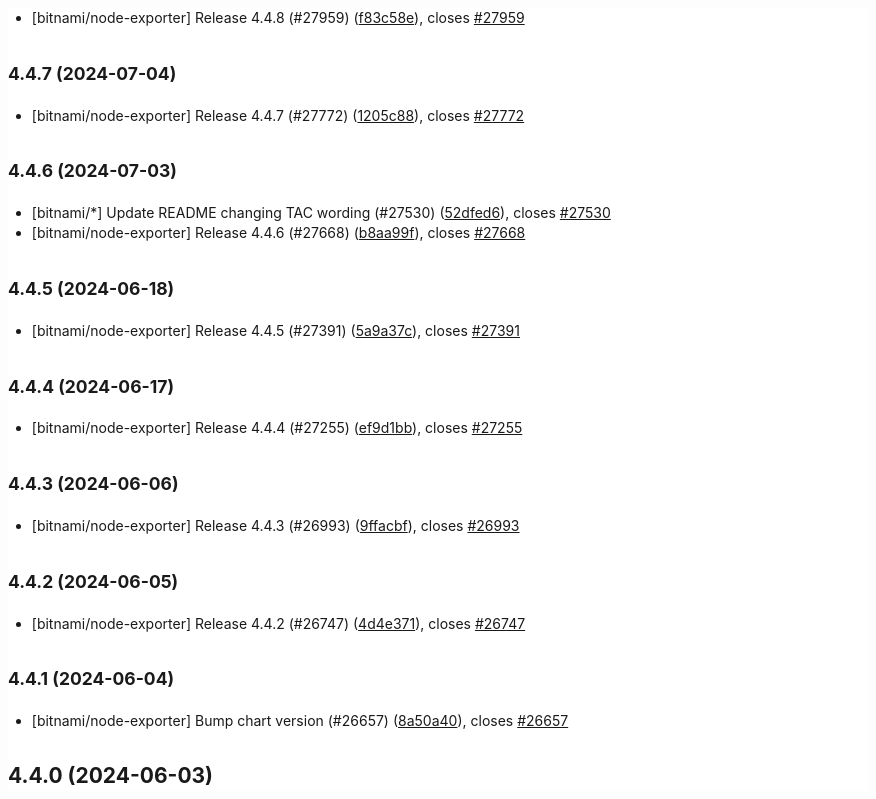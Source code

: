 * [bitnami/node-exporter] Release 4.4.8 (#27959) ([f83c58e](https://github.com/bitnami/charts/commit/f83c58e64c7c33a4594d2cd7a7f7ea5e02aeb59e)), closes [#27959](https://github.com/bitnami/charts/issues/27959)

## <small>4.4.7 (2024-07-04)</small>

* [bitnami/node-exporter] Release 4.4.7 (#27772) ([1205c88](https://github.com/bitnami/charts/commit/1205c887c4f450c380857f2f4bcab0e4a80a8a7e)), closes [#27772](https://github.com/bitnami/charts/issues/27772)

## <small>4.4.6 (2024-07-03)</small>

* [bitnami/*] Update README changing TAC wording (#27530) ([52dfed6](https://github.com/bitnami/charts/commit/52dfed6bac44d791efabfaf06f15daddc4fefb0c)), closes [#27530](https://github.com/bitnami/charts/issues/27530)
* [bitnami/node-exporter] Release 4.4.6 (#27668) ([b8aa99f](https://github.com/bitnami/charts/commit/b8aa99f7c6b67a23c9a0814ec5c589070e2b8b48)), closes [#27668](https://github.com/bitnami/charts/issues/27668)

## <small>4.4.5 (2024-06-18)</small>

* [bitnami/node-exporter] Release 4.4.5 (#27391) ([5a9a37c](https://github.com/bitnami/charts/commit/5a9a37c37072cec5a556925e689c2ce5d5587f19)), closes [#27391](https://github.com/bitnami/charts/issues/27391)

## <small>4.4.4 (2024-06-17)</small>

* [bitnami/node-exporter] Release 4.4.4 (#27255) ([ef9d1bb](https://github.com/bitnami/charts/commit/ef9d1bbfe4959730013f5eddccd88f268defd6a5)), closes [#27255](https://github.com/bitnami/charts/issues/27255)

## <small>4.4.3 (2024-06-06)</small>

* [bitnami/node-exporter] Release 4.4.3 (#26993) ([9ffacbf](https://github.com/bitnami/charts/commit/9ffacbfc73233b8c8b5eda941b3a3c6d1cda3f34)), closes [#26993](https://github.com/bitnami/charts/issues/26993)

## <small>4.4.2 (2024-06-05)</small>

* [bitnami/node-exporter] Release 4.4.2 (#26747) ([4d4e371](https://github.com/bitnami/charts/commit/4d4e371c8cd4c49136f72b8b9948cc10eafe53e0)), closes [#26747](https://github.com/bitnami/charts/issues/26747)

## <small>4.4.1 (2024-06-04)</small>

* [bitnami/node-exporter] Bump chart version (#26657) ([8a50a40](https://github.com/bitnami/charts/commit/8a50a4084b2639ef1ca78266cb32cd371f7a518f)), closes [#26657](https://github.com/bitnami/charts/issues/26657)

## 4.4.0 (2024-06-03)
